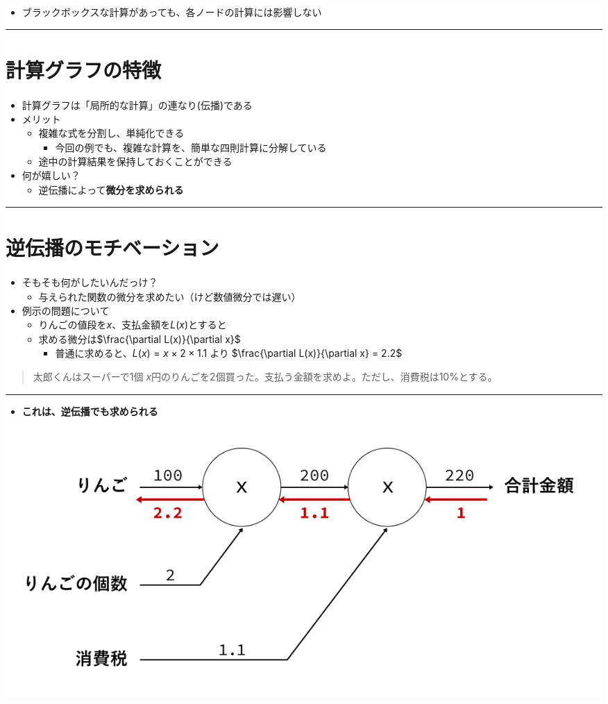 - ブラックボックスな計算があっても、各ノードの計算には影響しない


---

# 計算グラフの特徴

 - 計算グラフは「局所的な計算」の連なり(伝播)である
 - メリット
   - 複雑な式を分割し、単純化できる
     - 今回の例でも、複雑な計算を、簡単な四則計算に分解している
   - 途中の計算結果を保持しておくことができる
 - 何が嬉しい？
   - 逆伝播によって**微分を求められる**
     
---

# 逆伝播のモチベーション
 - そもそも何がしたいんだっけ？
   - 与えられた関数の微分を求めたい（けど数値微分では遅い）
 - 例示の問題について
   - りんごの値段を$x$、支払金額を$L(x)$とすると
   - 求める微分は$\frac{\partial L(x)}{\partial x}$
     - 普通に求めると、$L(x) = x\times 2\times 1.1$ より $\frac{\partial L(x)}{\partial x} = 2.2$

 > 太郎くんはスーパーで1個 $x$円のりんごを2個買った。支払う金額を求めよ。ただし、消費税は10%とする。

---

 - **これは、逆伝播でも求められる**

![](resources/k6.png)
